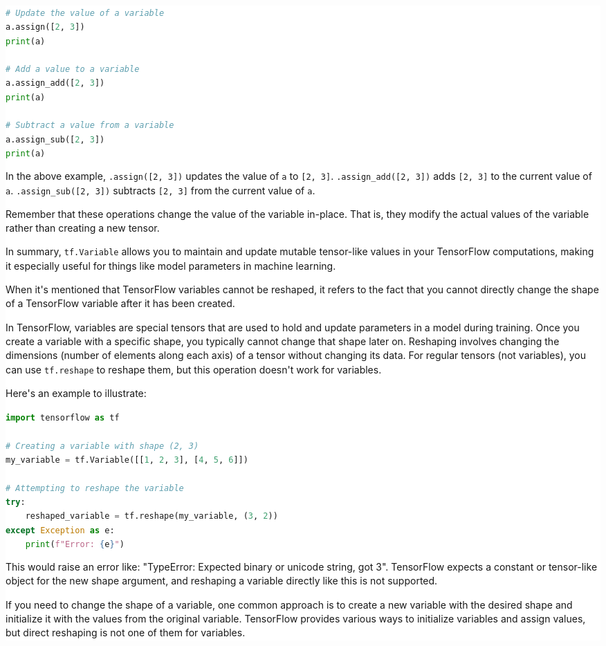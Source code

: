 ```python
# Update the value of a variable
a.assign([2, 3])
print(a)

# Add a value to a variable
a.assign_add([2, 3])
print(a)

# Subtract a value from a variable
a.assign_sub([2, 3])
print(a)

```

In the above example, `.assign([2, 3])` updates the value of `a` to `[2, 3]`. `.assign_add([2, 3])` adds `[2, 3]` to the current value of `a`. `.assign_sub([2, 3])` subtracts `[2, 3]` from the current value of `a`.

Remember that these operations change the value of the variable in-place. That is, they modify the actual values of the variable rather than creating a new tensor.

In summary, `tf.Variable` allows you to maintain and update mutable tensor-like values in your TensorFlow computations, making it especially useful for things like model parameters in machine learning.

When it's mentioned that TensorFlow variables cannot be reshaped, it refers to the fact that you cannot directly change the shape of a TensorFlow variable after it has been created.

In TensorFlow, variables are special tensors that are used to hold and update parameters in a model during training. Once you create a variable with a specific shape, you typically cannot change that shape later on. Reshaping involves changing the dimensions (number of elements along each axis) of a tensor without changing its data. For regular tensors (not variables), you can use `tf.reshape` to reshape them, but this operation doesn't work for variables.

Here's an example to illustrate:

```python
import tensorflow as tf

# Creating a variable with shape (2, 3)
my_variable = tf.Variable([[1, 2, 3], [4, 5, 6]])

# Attempting to reshape the variable
try:
    reshaped_variable = tf.reshape(my_variable, (3, 2))
except Exception as e:
    print(f"Error: {e}")

```

This would raise an error like: "TypeError: Expected binary or unicode string, got 3". TensorFlow expects a constant or tensor-like object for the new shape argument, and reshaping a variable directly like this is not supported.

If you need to change the shape of a variable, one common approach is to create a new variable with the desired shape and initialize it with the values from the original variable. TensorFlow provides various ways to initialize variables and assign values, but direct reshaping is not one of them for variables.
